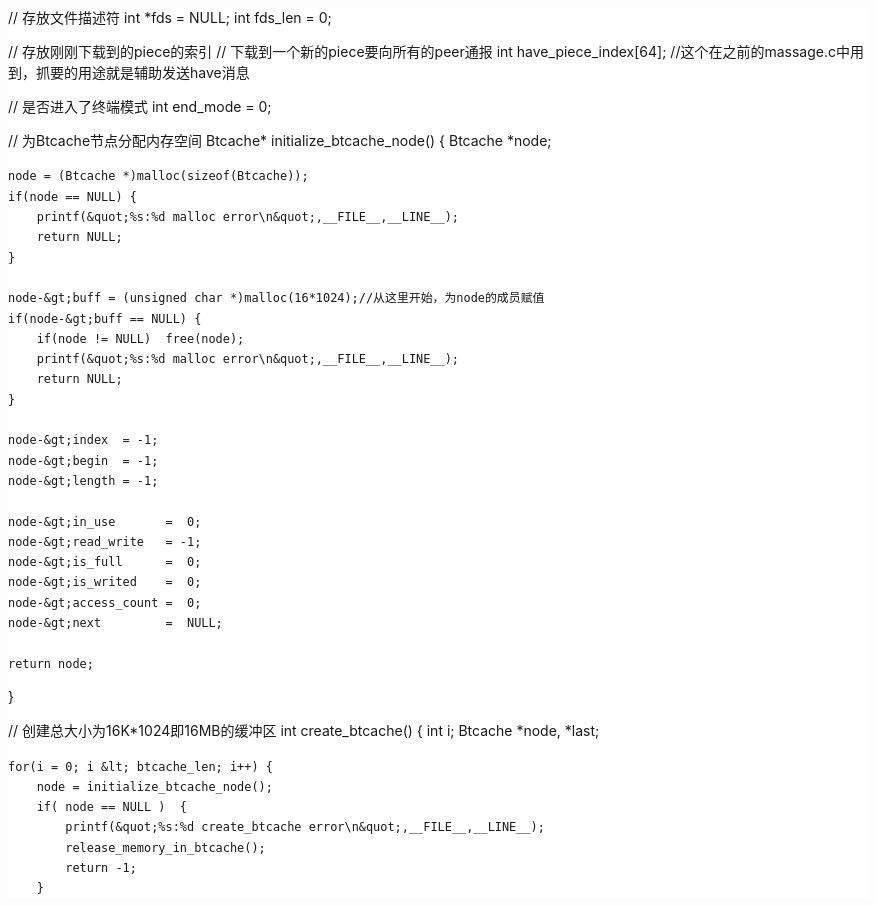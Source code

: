 // 存放文件描述符
int *fds    = NULL;
int fds_len = 0;

// 存放刚刚下载到的piece的索引
// 下载到一个新的piece要向所有的peer通报
int have_piece_index[64]; //这个在之前的massage.c中用到，抓要的用途就是辅助发送have消息

// 是否进入了终端模式
int end_mode = 0;

// 为Btcache节点分配内存空间
Btcache* initialize_btcache_node()
{
	Btcache *node;

	node = (Btcache *)malloc(sizeof(Btcache));
	if(node == NULL) {
		printf(&quot;%s:%d malloc error\n&quot;,__FILE__,__LINE__);
		return NULL;
	}

	node-&gt;buff = (unsigned char *)malloc(16*1024);//从这里开始，为node的成员赋值
	if(node-&gt;buff == NULL) {
		if(node != NULL)  free(node);
		printf(&quot;%s:%d malloc error\n&quot;,__FILE__,__LINE__);
		return NULL;
	}

	node-&gt;index  = -1;
	node-&gt;begin  = -1;
	node-&gt;length = -1;

	node-&gt;in_use       =  0;
	node-&gt;read_write   = -1;
	node-&gt;is_full      =  0;
	node-&gt;is_writed    =  0;
	node-&gt;access_count =  0;
	node-&gt;next         =  NULL;

	return node;
}

// 创建总大小为16K*1024即16MB的缓冲区
int create_btcache()
{
	int     i;
	Btcache *node, *last;

	for(i = 0; i &lt; btcache_len; i++) {
		node = initialize_btcache_node();
		if( node == NULL )  { 
			printf(&quot;%s:%d create_btcache error\n&quot;,__FILE__,__LINE__);
			release_memory_in_btcache();
			return -1;
		}
